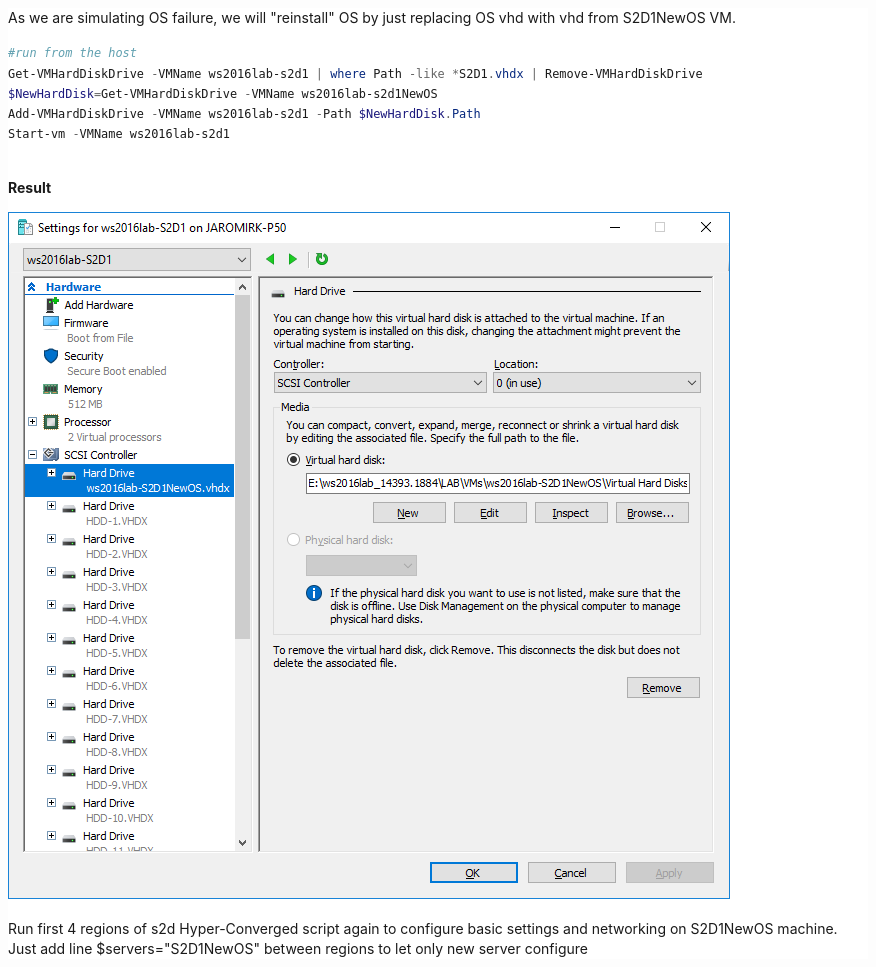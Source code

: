 As we are simulating OS failure, we will "reinstall" OS by just replacing OS vhd with vhd from S2D1NewOS VM.

````PowerShell
#run from the host
Get-VMHardDiskDrive -VMName ws2016lab-s2d1 | where Path -like *S2D1.vhdx | Remove-VMHardDiskDrive
$NewHardDisk=Get-VMHardDiskDrive -VMName ws2016lab-s2d1NewOS
Add-VMHardDiskDrive -VMName ws2016lab-s2d1 -Path $NewHardDisk.Path
Start-vm -VMName ws2016lab-s2d1
 
````

**Result**

![](/Scenarios/S2D%20Disaster%20recovery/Screenshots/OS_replaced_s2d1_result.png)

Run first 4 regions of s2d Hyper-Converged script again to configure basic settings and networking on S2D1NewOS machine. Just add line $servers="S2D1NewOS" between regions to let only new server configure
